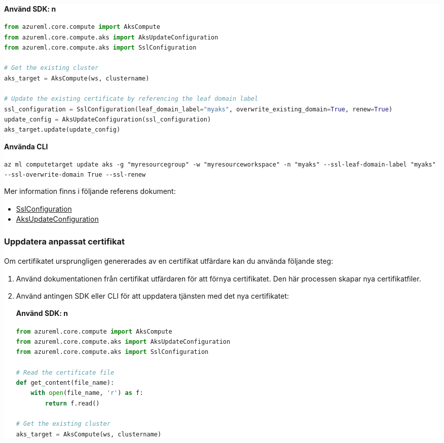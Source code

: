 **Använd SDK: n**

```python
from azureml.core.compute import AksCompute
from azureml.core.compute.aks import AksUpdateConfiguration
from azureml.core.compute.aks import SslConfiguration

# Get the existing cluster
aks_target = AksCompute(ws, clustername)

# Update the existing certificate by referencing the leaf domain label
ssl_configuration = SslConfiguration(leaf_domain_label="myaks", overwrite_existing_domain=True, renew=True)
update_config = AksUpdateConfiguration(ssl_configuration)
aks_target.update(update_config)
```

**Använda CLI**

```azurecli
az ml computetarget update aks -g "myresourcegroup" -w "myresourceworkspace" -n "myaks" --ssl-leaf-domain-label "myaks" --ssl-overwrite-domain True --ssl-renew
```

Mer information finns i följande referens dokument:

* [SslConfiguration](/python/api/azureml-core/azureml.core.compute.aks.sslconfiguration?preserve-view=true&view=azure-ml-py)
* [AksUpdateConfiguration](/python/api/azureml-core/azureml.core.compute.aks.aksupdateconfiguration?preserve-view=true&view=azure-ml-py)

### <a name="update-custom-certificate"></a>Uppdatera anpassat certifikat

Om certifikatet ursprungligen genererades av en certifikat utfärdare kan du använda följande steg:

1. Använd dokumentationen från certifikat utfärdaren för att förnya certifikatet. Den här processen skapar nya certifikatfiler.

1. Använd antingen SDK eller CLI för att uppdatera tjänsten med det nya certifikatet:

    **Använd SDK: n**

    ```python
    from azureml.core.compute import AksCompute
    from azureml.core.compute.aks import AksUpdateConfiguration
    from azureml.core.compute.aks import SslConfiguration
    
    # Read the certificate file
    def get_content(file_name):
        with open(file_name, 'r') as f:
            return f.read()

    # Get the existing cluster
    aks_target = AksCompute(ws, clustername)
    